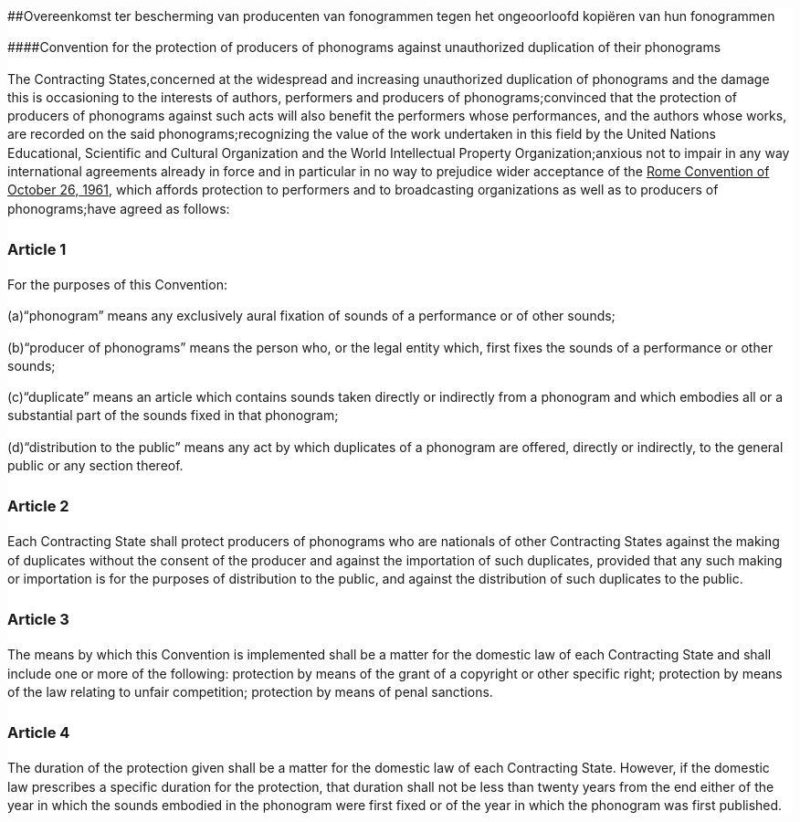 <meta http-equiv='Content-Type' content='text/html; charset=utf-8' />

##Overeenkomst ter bescherming van producenten van fonogrammen tegen het ongeoorloofd kopiëren van hun fonogrammen

####Convention for the protection of producers of phonograms against unauthorized duplication of their phonograms

The Contracting States,concerned at the widespread and increasing unauthorized duplication of phonograms and the damage this is occasioning to the interests of authors, performers and producers of phonograms;convinced that the protection of producers of phonograms against such acts will also benefit the performers whose performances, and the authors whose works, are recorded on the said phonograms;recognizing the value of the work undertaken in this field by the United Nations Educational, Scientific and Cultural Organization and the World Intellectual Property Organization;anxious not to impair in any way international agreements already in force and in particular in no way to prejudice wider acceptance of the [Rome Convention of October 26, 1961](../../../../../../../../../../../../verdrag/international/convention/for/the/protection/of/performers/producers/of/etc/BWBV0004329/README.md), which affords protection to performers and to broadcasting organizations as well as to producers of phonograms;have agreed as follows:

### Article  1  

For the purposes of this Convention:

(a)“phonogram” means any exclusively aural fixation of sounds of a performance or of other sounds;

(b)“producer of phonograms” means the person who, or the legal entity which, first fixes the sounds of a performance or other sounds;

(c)“duplicate” means an article which contains sounds taken directly or indirectly from a phonogram and which embodies all or a substantial part of the sounds fixed in that phonogram;

(d)“distribution to the public” means any act by which duplicates of a phonogram are offered, directly or indirectly, to the general public or any section thereof.

### Article  2  

Each Contracting State shall protect producers of phonograms who are nationals of other Contracting States against the making of duplicates without the consent of the producer and against the importation of such duplicates, provided that any such making or importation is for the purposes of distribution to the public, and against the distribution of such duplicates to the public.

### Article  3  

The means by which this Convention is implemented shall be a matter for the domestic law of each Contracting State and shall include one or more of the following: protection by means of the grant of a copyright or other specific right; protection by means of the law relating to unfair competition; protection by means of penal sanctions.

### Article  4  

The duration of the protection given shall be a matter for the domestic law of each Contracting State. However, if the domestic law prescribes a specific duration for the protection, that duration shall not be less than twenty years from the end either of the year in which the sounds embodied in the phonogram were first fixed or of the year in which the phonogram was first published.
